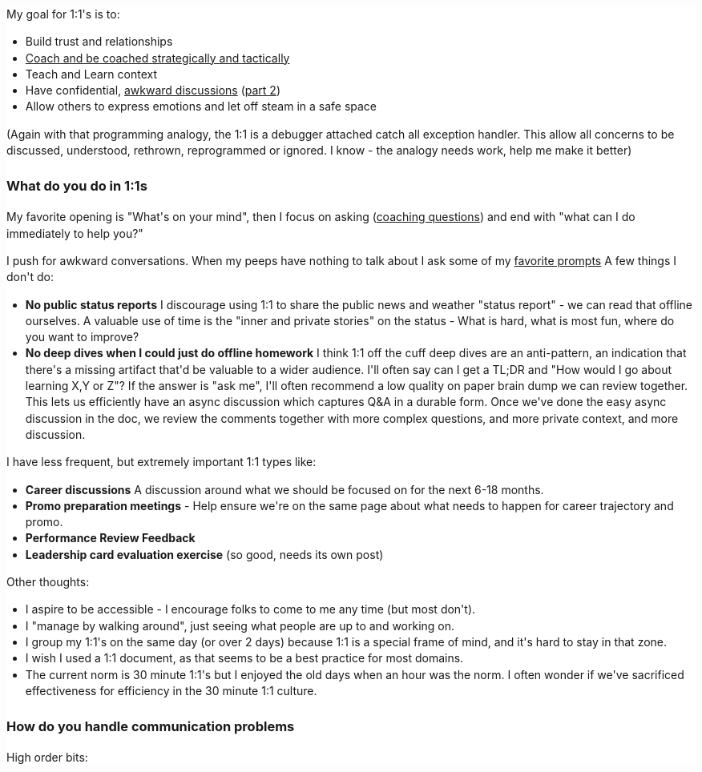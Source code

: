 My goal for 1:1's is to:

- Build trust and relationships
- [Coach and be coached strategically and tactically](/coaching)
- Teach and Learn context
- Have confidential, [awkward discussions](https://medium.com/@mrabkin/the-art-of-the-awkward-1-1-f4e1dcbd1c5c) ([part 2](https://medium.com/@mrabkin/the-art-of-the-awkward-1-1-f4e1dcbd1c5c))
- Allow others to express emotions and let off steam in a safe space

(Again with that programming analogy, the 1:1 is a debugger attached catch all exception handler. This allow all concerns to be discussed, understood, rethrown, reprogrammed or ignored. I know - the analogy needs work, help me make it better)

### What do you do in 1:1s

My favorite opening is "What's on your mind", then I focus on asking ([coaching questions](/coaching)) and end with "what can I do immediately to help you?"

I push for awkward conversations. When my peeps have nothing to talk about I ask some of my [favorite prompts](/prompts)
A few things I don't do:

- **No public status reports** I discourage using 1:1 to share the public news and weather "status report" - we can read that offline ourselves. A valuable use of time is the "inner and private stories" on the status - What is hard, what is most fun, where do you want to improve?
- **No deep dives when I could just do offline homework** I think 1:1 off the cuff deep dives are an anti-pattern, an indication that there's a missing artifact that'd be valuable to a wider audience. I'll often say can I get a TL;DR and "How would I go about learning X,Y or Z"? If the answer is "ask me", I'll often recommend a low quality on paper brain dump we can review together. This lets us efficiently have an async discussion which captures Q&A in a durable form. Once we've done the easy async discussion in the doc, we review the comments together with more complex questions, and more private context, and more discussion.



I have less frequent, but extremely important 1:1 types like:

- **Career discussions** A discussion around what we should be focused on for the next 6-18 months.
- **Promo preparation meetings** - Help ensure we're on the same page about what needs to happen for career trajectory and promo.
- **Performance Review Feedback**
- **Leadership card evaluation exercise** (so good, needs its own post)

Other thoughts:

- I aspire to be accessible - I encourage folks to come to me any time (but most don't).
- I "manage by walking around", just seeing what people are up to and working on.
- I group my 1:1's on the same day (or over 2 days) because 1:1 is a special frame of mind, and it's hard to stay in that zone.
- I wish I used a 1:1 document, as that seems to be a best practice for most domains.
- The current norm is 30 minute 1:1's but I enjoyed the old days when an hour was the norm. I often wonder if we've sacrificed effectiveness for efficiency in the 30 minute 1:1 culture.

### How do you handle communication problems

High order bits:
